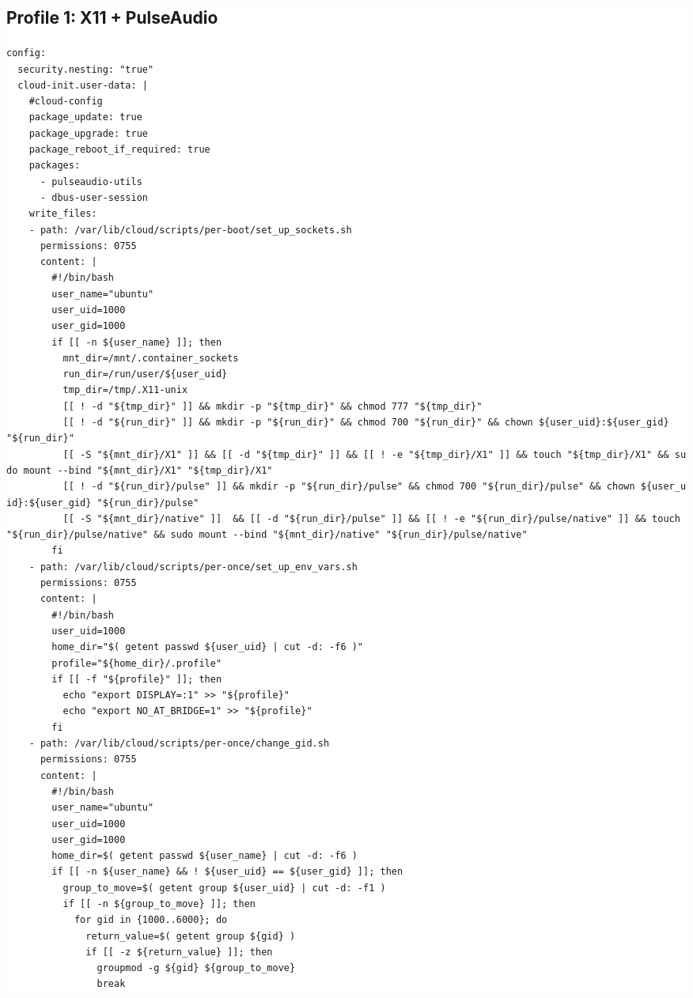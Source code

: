 ## Profile 1: X11 + PulseAudio

```
config:
  security.nesting: "true"
  cloud-init.user-data: |
    #cloud-config
    package_update: true
    package_upgrade: true
    package_reboot_if_required: true
    packages:
      - pulseaudio-utils
      - dbus-user-session
    write_files:
    - path: /var/lib/cloud/scripts/per-boot/set_up_sockets.sh
      permissions: 0755
      content: |
        #!/bin/bash
        user_name="ubuntu"
        user_uid=1000
        user_gid=1000
        if [[ -n ${user_name} ]]; then
          mnt_dir=/mnt/.container_sockets
          run_dir=/run/user/${user_uid}
          tmp_dir=/tmp/.X11-unix
          [[ ! -d "${tmp_dir}" ]] && mkdir -p "${tmp_dir}" && chmod 777 "${tmp_dir}"
          [[ ! -d "${run_dir}" ]] && mkdir -p "${run_dir}" && chmod 700 "${run_dir}" && chown ${user_uid}:${user_gid} "${run_dir}"
          [[ -S "${mnt_dir}/X1" ]] && [[ -d "${tmp_dir}" ]] && [[ ! -e "${tmp_dir}/X1" ]] && touch "${tmp_dir}/X1" && sudo mount --bind "${mnt_dir}/X1" "${tmp_dir}/X1"
          [[ ! -d "${run_dir}/pulse" ]] && mkdir -p "${run_dir}/pulse" && chmod 700 "${run_dir}/pulse" && chown ${user_uid}:${user_gid} "${run_dir}/pulse"
          [[ -S "${mnt_dir}/native" ]]  && [[ -d "${run_dir}/pulse" ]] && [[ ! -e "${run_dir}/pulse/native" ]] && touch "${run_dir}/pulse/native" && sudo mount --bind "${mnt_dir}/native" "${run_dir}/pulse/native"
        fi
    - path: /var/lib/cloud/scripts/per-once/set_up_env_vars.sh
      permissions: 0755
      content: |
        #!/bin/bash
        user_uid=1000
        home_dir="$( getent passwd ${user_uid} | cut -d: -f6 )"
        profile="${home_dir}/.profile"
        if [[ -f "${profile}" ]]; then
          echo "export DISPLAY=:1" >> "${profile}"
          echo "export NO_AT_BRIDGE=1" >> "${profile}"
        fi
    - path: /var/lib/cloud/scripts/per-once/change_gid.sh
      permissions: 0755
      content: |
        #!/bin/bash
        user_name="ubuntu"
        user_uid=1000
        user_gid=1000
        home_dir=$( getent passwd ${user_name} | cut -d: -f6 )
        if [[ -n ${user_name} && ! ${user_uid} == ${user_gid} ]]; then
          group_to_move=$( getent group ${user_uid} | cut -d: -f1 )
          if [[ -n ${group_to_move} ]]; then
            for gid in {1000..6000}; do
              return_value=$( getent group ${gid} )
              if [[ -z ${return_value} ]]; then
                groupmod -g ${gid} ${group_to_move}
                break
```